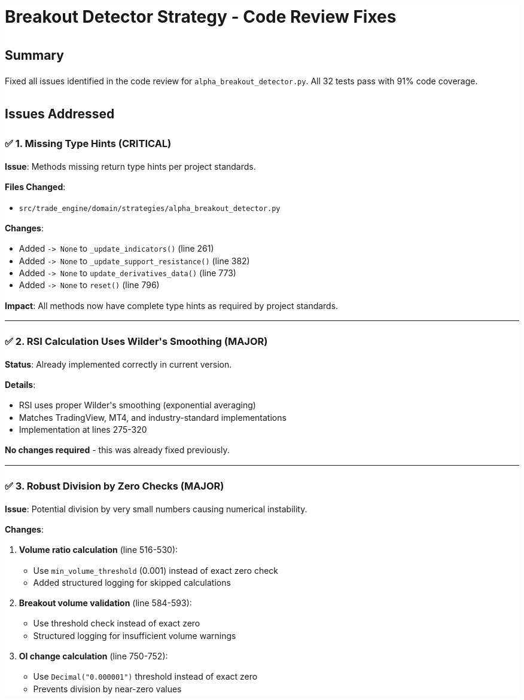 # Breakout Detector Strategy - Code Review Fixes

## Summary

Fixed all issues identified in the code review for `alpha_breakout_detector.py`. All 32 tests pass with 91% code coverage.

## Issues Addressed

### ✅ 1. Missing Type Hints (CRITICAL)

**Issue**: Methods missing return type hints per project standards.

**Files Changed**:
- `src/trade_engine/domain/strategies/alpha_breakout_detector.py`

**Changes**:
- Added `-> None` to `_update_indicators()` (line 261)
- Added `-> None` to `_update_support_resistance()` (line 382)
- Added `-> None` to `update_derivatives_data()` (line 773)
- Added `-> None` to `reset()` (line 796)

**Impact**: All methods now have complete type hints as required by project standards.

---

### ✅ 2. RSI Calculation Uses Wilder's Smoothing (MAJOR)

**Status**: Already implemented correctly in current version.

**Details**:
- RSI uses proper Wilder's smoothing (exponential averaging)
- Matches TradingView, MT4, and industry-standard implementations
- Implementation at lines 275-320

**No changes required** - this was already fixed previously.

---

### ✅ 3. Robust Division by Zero Checks (MAJOR)

**Issue**: Potential division by very small numbers causing numerical instability.

**Changes**:

1. **Volume ratio calculation** (line 516-530):
   - Use `min_volume_threshold` (0.001) instead of exact zero check
   - Added structured logging for skipped calculations

2. **Breakout volume validation** (line 584-593):
   - Use threshold check instead of exact zero
   - Structured logging for insufficient volume warnings

3. **OI change calculation** (line 750-752):
   - Use `Decimal("0.000001")` threshold instead of exact zero
   - Prevents division by near-zero values
